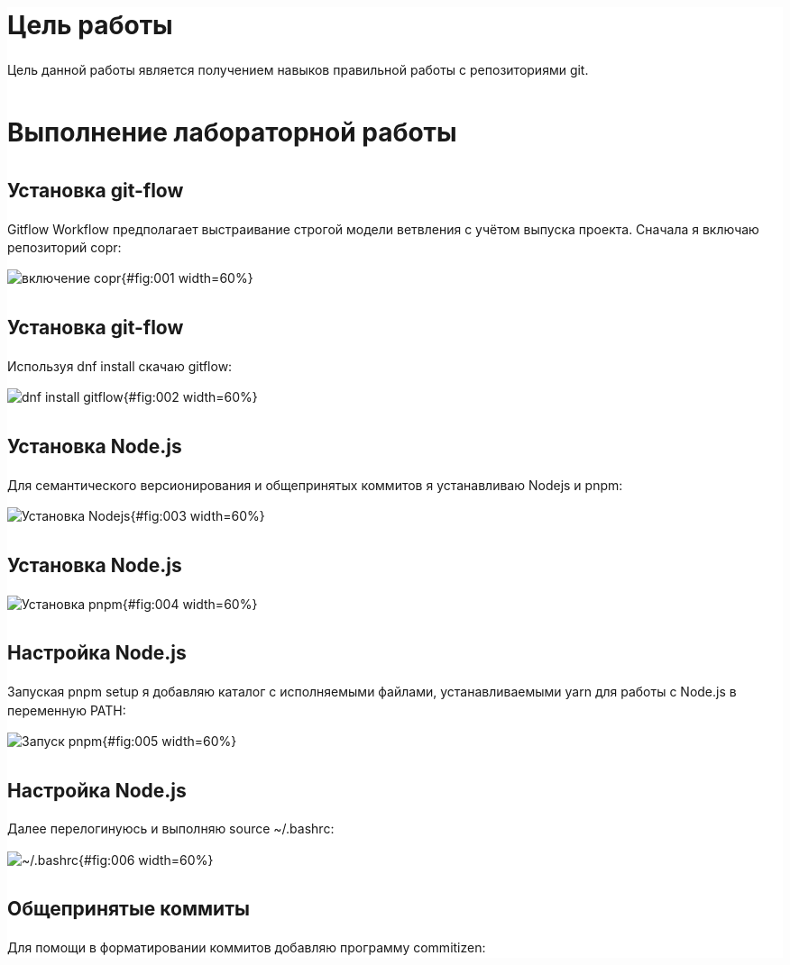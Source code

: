 # Цель работы

Цель данной работы является получением навыков правильной работы с репозиториями git.

# Выполнение лабораторной работы

## Установка git-flow

Gitflow Workflow предполагает выстраивание строгой модели ветвления с учётом выпуска проекта. Сначала я включаю репозиторий copr:

![включение copr](image/1.png){#fig:001 width=60%}

## Установка git-flow

Используя dnf install скачаю gitflow:

![dnf install gitflow ](image/2.png){#fig:002 width=60%}

## Установка Node.js

Для семантического версионирования и общепринятых коммитов я устанавливаю Nodejs и pnpm:

![Установка Nodejs](image/3.png){#fig:003 width=60%}

## Установка Node.js

![Установка pnpm](image/4.png){#fig:004 width=60%}

## Настройка Node.js

Запуская pnpm setup я добавляю каталог с исполняемыми файлами, устанавливаемыми yarn для работы с Node.js в переменную PATH:

![Запуск pnpm](image/5.png){#fig:005 width=60%}

## Настройка Node.js

Далее перелогинуюсь и выполняю source ~/.bashrc:

![~/.bashrc](image/6.png){#fig:006 width=60%}

## Общепринятые коммиты

Для помощи в форматировании коммитов добавляю программу commitizen:
